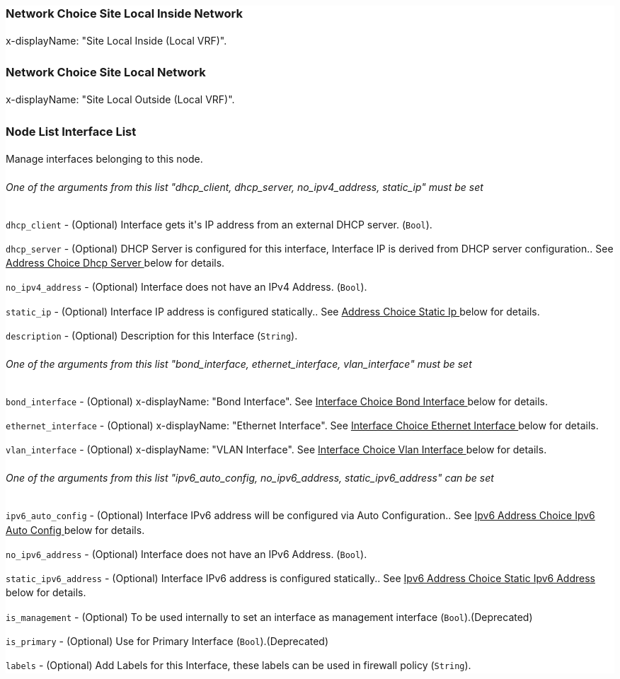 ### Network Choice Site Local Inside Network

x-displayName: "Site Local Inside (Local VRF)".

### Network Choice Site Local Network

x-displayName: "Site Local Outside (Local VRF)".

### Node List Interface List

Manage interfaces belonging to this node.

###### One of the arguments from this list "dhcp_client, dhcp_server, no_ipv4_address, static_ip" must be set

`dhcp_client` - (Optional) Interface gets it's IP address from an external DHCP server. (`Bool`).

`dhcp_server` - (Optional) DHCP Server is configured for this interface, Interface IP is derived from DHCP server configuration.. See [Address Choice Dhcp Server ](#address-choice-dhcp-server) below for details.

`no_ipv4_address` - (Optional) Interface does not have an IPv4 Address. (`Bool`).

`static_ip` - (Optional) Interface IP address is configured statically.. See [Address Choice Static Ip ](#address-choice-static-ip) below for details.

`description` - (Optional) Description for this Interface (`String`).

###### One of the arguments from this list "bond_interface, ethernet_interface, vlan_interface" must be set

`bond_interface` - (Optional) x-displayName: "Bond Interface". See [Interface Choice Bond Interface ](#interface-choice-bond-interface) below for details.

`ethernet_interface` - (Optional) x-displayName: "Ethernet Interface". See [Interface Choice Ethernet Interface ](#interface-choice-ethernet-interface) below for details.

`vlan_interface` - (Optional) x-displayName: "VLAN Interface". See [Interface Choice Vlan Interface ](#interface-choice-vlan-interface) below for details.

###### One of the arguments from this list "ipv6_auto_config, no_ipv6_address, static_ipv6_address" can be set

`ipv6_auto_config` - (Optional) Interface IPv6 address will be configured via Auto Configuration.. See [Ipv6 Address Choice Ipv6 Auto Config ](#ipv6-address-choice-ipv6-auto-config) below for details.

`no_ipv6_address` - (Optional) Interface does not have an IPv6 Address. (`Bool`).

`static_ipv6_address` - (Optional) Interface IPv6 address is configured statically.. See [Ipv6 Address Choice Static Ipv6 Address ](#ipv6-address-choice-static-ipv6-address) below for details.

`is_management` - (Optional) To be used internally to set an interface as management interface (`Bool`).(Deprecated)

`is_primary` - (Optional) Use for Primary Interface (`Bool`).(Deprecated)

`labels` - (Optional) Add Labels for this Interface, these labels can be used in firewall policy (`String`).
